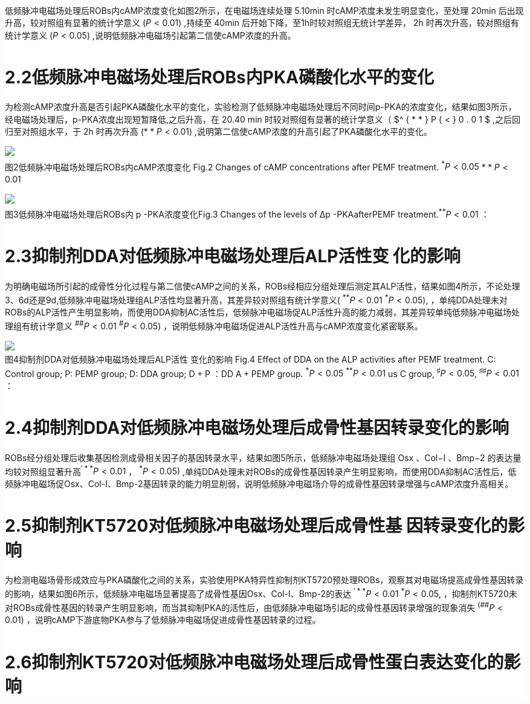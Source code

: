 低频脉冲电磁场处理后ROBs内cAMP浓度变化如图2所示，在电磁场连续处理 $5 . 1 0 \mathrm { m i n }$ 时cAMP浓度未发生明显变化，至处理 $2 0 \mathrm { m i n }$ 后出现升高，较对照组有显著的统计学意义 $( P { < } 0 . 0 1 )$ ,持续至 $4 0 \mathrm { m i n }$ 后开始下降，至1h时较对照组无统计学差异， $2 \mathrm { h }$ 时再次升高，较对照组有统计学意义 $( P { < } 0 . 0 5 )$ ,说明低频脉冲电磁场引起第二信使cAMP浓度的升高。

# 2.2低频脉冲电磁场处理后ROBs内PKA磷酸化水平的变化

为检测cAMP浓度升高是否引起PKA磷酸化水平的变化，实验检测了低频脉冲电磁场处理后不同时间p-PKA的浓度变化，结果如图3所示，经电磁场处理后，p-PKA浓度出现短暂降低,之后升高，在 $2 0 . 4 0 \ \mathrm { m i n }$ 时较对照组有显著的统计学意义（ $^ { * * } P { < } 0 . 0 1 \$ ,之后回归至对照组水平，于 $2 \mathrm { h }$ 时再次升高 $( * * P { < } 0 . 0 1 )$ ,说明第二信使cAMP浓度的升高引起了PKA磷酸化水平的变化。

![](images/6d94ce354a37d5d29bdcdff38aca9e0071acb37507bf7c833a80e659a839ffd3.jpg)  
图2低频脉冲电磁场处理后ROBs内cAMP浓度变化 Fig.2 Changes of cAMP concentrations after PEMF treatment. $^ { * } P { < } 0 . 0 5$ $* * P { < } 0 . 0 1$

![](images/6f05f6ad370264f6a163293ef10006d9c4831200ffda6619e9a79defeb6fac4e.jpg)  
图3低频脉冲电磁场处理后ROBs内 $\mathsf { p }$ -PKA浓度变化Fig.3 Changes of the levels of $\mathrm { \Delta p }$ -PKAafterPEMF treatment.$^ { * * } P { < } 0 . 0 1$ ：

# 2.3抑制剂DDA对低频脉冲电磁场处理后ALP活性变 化的影响

为明确电磁场所引起的成骨性分化过程与第二信使cAMP之间的关系，ROBs经相应分组处理后测定其ALP活性，结果如图4所示，不论处理3、6d还是9d,低频脉冲电磁场处理组ALP活性均显著升高，其差异较对照组有统计学意义( $^ { * * } P { < } 0 . 0 1$ $^ { * } P { < } 0 . 0 5 ) ,$ ，单纯DDA处理未对ROBs的ALP活性产生明显影响，而使用DDA抑制AC活性后，低频脉冲电磁场促ALP活性升高的能力减弱，其差异较单纯低频脉冲电磁场处理组有统计学意义 $^ { \# \# } P < 0 . 0 1$ $^ { \# } P { < } 0 . 0 5 )$ ，说明低频脉冲电磁场促进ALP活性升高与cAMP浓度变化紧密联系。

![](images/9b4ea31a66be19c7a01202644b69e39b393322c08168e5a19f3152f53cb4b9d6.jpg)  
图4抑制剂DDA对低频脉冲电磁场处理后ALP活性 变化的影响 Fig.4 Effect of DDA on the ALP activities after PEMF treatment. C: Control group; P: PEMP group; D: DDA group; $\scriptstyle \mathrm { D + P }$ ：DD $\mathsf { A } { + } \mathrm { P E M P }$ group. $^ { * } P { < } 0 . 0 5$ $^ { * * } P { < } 0 . 0 1$ us C group, $^ { \sharp } P { < } 0 . 0 5 ,$ $^ { \sharp \sharp } P < 0 . 0 1$ ：

# 2.4抑制剂DDA对低频脉冲电磁场处理后成骨性基因转录变化的影响

ROBs经分组处理后收集基因检测成骨相关因子的基因转录水平，结果如图5所示，低频脉冲电磁场处理组 $\mathrm { O s x } \ 、 \mathrm { C o l } \mathrm { - I } \ 、 \mathrm { B m p } \mathrm { - } 2$ 的表达量均较对照组显著升高$^ { ' * * } P { < } 0 . 0 1$ ， $^ { * } P { < } 0 . 0 5 )$ ,单纯DDA处理未对ROBs的成骨性基因转录产生明显影响，而使用DDA抑制AC活性后，低频脉冲电磁场促Osx、Col-I、Bmp-2基因转录的能力明显削弱，说明低频脉冲电磁场介导的成骨性基因转录增强与cAMP浓度升高相关。

# 2.5抑制剂KT5720对低频脉冲电磁场处理后成骨性基 因转录变化的影响

为检测电磁场骨形成效应与PKA磷酸化之间的关系，实验使用PKA特异性抑制剂KT5720预处理ROBs，观察其对电磁场提高成骨性基因转录的影响，结果如图6所示，低频脉冲电磁场显著提高了成骨性基因Osx、Col-I、Bmp-2的表达 $^ { ' * * } P { < } 0 . 0 1$ $^ { * } P { < } 0 . 0 5 ,$ ，抑制剂KT5720未对ROBs成骨性基因的转录产生明显影响，而当其抑制PKA的活性后，由低频脉冲电磁场引起的成骨性基因转录增强的现象消失 $^ { ( \# \# } P < 0 . 0 1 )$ ，说明cAMP下游底物PKA参与了低频脉冲电磁场促进成骨性基因转录的过程。

# 2.6抑制剂KT5720对低频脉冲电磁场处理后成骨性蛋白表达变化的影响
